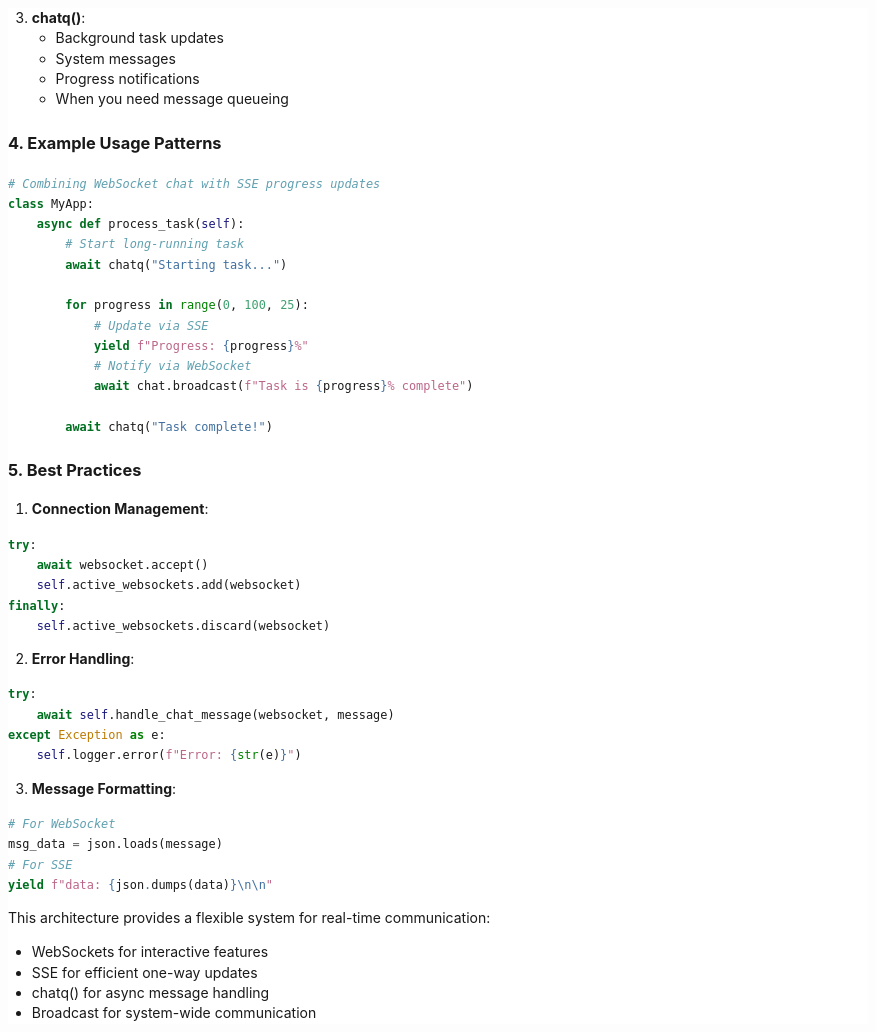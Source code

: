 3. **chatq()**:
   - Background task updates
   - System messages
   - Progress notifications
   - When you need message queueing

### 4. Example Usage Patterns

```python
# Combining WebSocket chat with SSE progress updates
class MyApp:
    async def process_task(self):
        # Start long-running task
        await chatq("Starting task...")
        
        for progress in range(0, 100, 25):
            # Update via SSE
            yield f"Progress: {progress}%"
            # Notify via WebSocket
            await chat.broadcast(f"Task is {progress}% complete")
            
        await chatq("Task complete!")
```

### 5. Best Practices

1. **Connection Management**:
```python
try:
    await websocket.accept()
    self.active_websockets.add(websocket)
finally:
    self.active_websockets.discard(websocket)
```

2. **Error Handling**:
```python
try:
    await self.handle_chat_message(websocket, message)
except Exception as e:
    self.logger.error(f"Error: {str(e)}")
```

3. **Message Formatting**:
```python
# For WebSocket
msg_data = json.loads(message)
# For SSE
yield f"data: {json.dumps(data)}\n\n"
```

This architecture provides a flexible system for real-time communication:
- WebSockets for interactive features
- SSE for efficient one-way updates
- chatq() for async message handling
- Broadcast for system-wide communication
